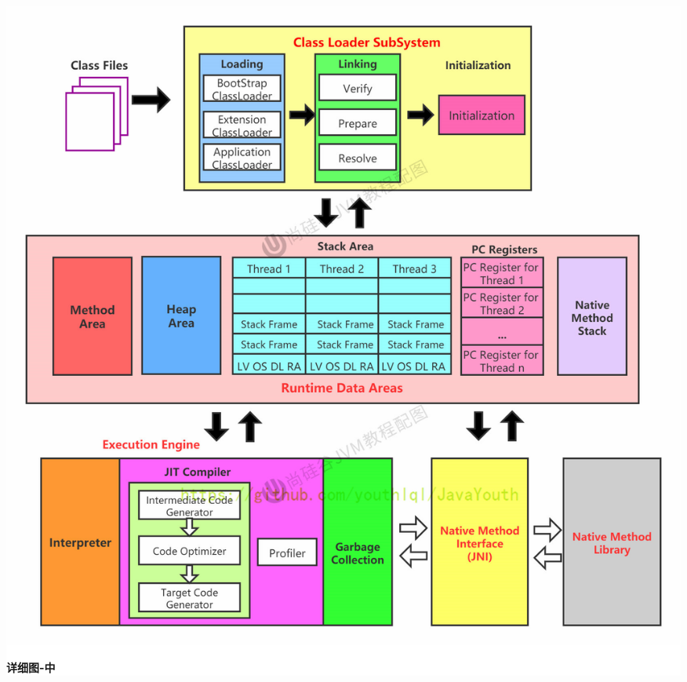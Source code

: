 ![img](./assets/68747470733a2f2f6e706d2e656c656d6563646e2e636f6d2f796f7574686c716c40312e302e382f4a564d2f636861707465725f3030322f303030322e6a7067.jpeg)

**详细图-中**
